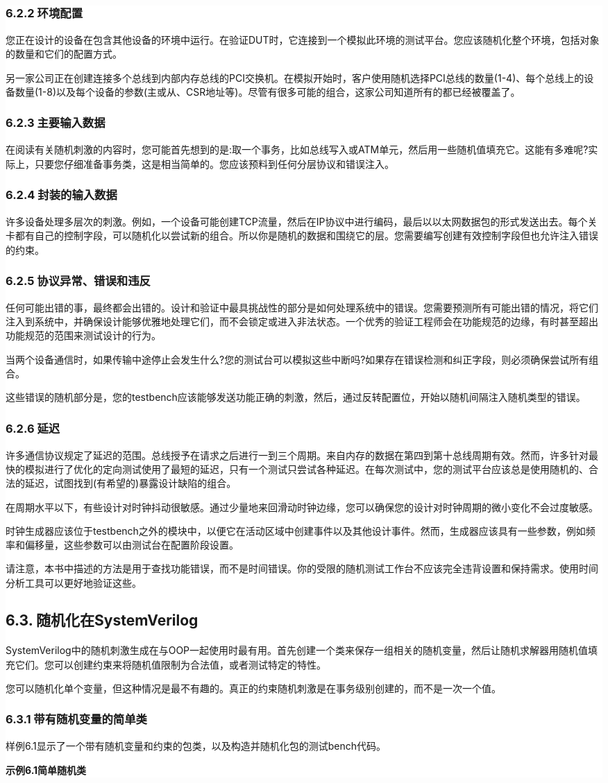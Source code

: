 ### 6.2.2 环境配置

您正在设计的设备在包含其他设备的环境中运行。在验证DUT时，它连接到一个模拟此环境的测试平台。您应该随机化整个环境，包括对象的数量和它们的配置方式。

另一家公司正在创建连接多个总线到内部内存总线的PCI交换机。在模拟开始时，客户使用随机选择PCI总线的数量(1-4)、每个总线上的设备数量(1-8)以及每个设备的参数(主或从、CSR地址等)。尽管有很多可能的组合，这家公司知道所有的都已经被覆盖了。

### 6.2.3 主要输入数据

在阅读有关随机刺激的内容时，您可能首先想到的是:取一个事务，比如总线写入或ATM单元，然后用一些随机值填充它。这能有多难呢?实际上，只要您仔细准备事务类，这是相当简单的。您应该预料到任何分层协议和错误注入。

### 6.2.4 封装的输入数据

许多设备处理多层次的刺激。例如，一个设备可能创建TCP流量，然后在IP协议中进行编码，最后以以太网数据包的形式发送出去。每个关卡都有自己的控制字段，可以随机化以尝试新的组合。所以你是随机的数据和围绕它的层。您需要编写创建有效控制字段但也允许注入错误的约束。

### 6.2.5 协议异常、错误和违反

任何可能出错的事，最终都会出错的。设计和验证中最具挑战性的部分是如何处理系统中的错误。您需要预测所有可能出错的情况，将它们注入到系统中，并确保设计能够优雅地处理它们，而不会锁定或进入非法状态。一个优秀的验证工程师会在功能规范的边缘，有时甚至超出功能规范的范围来测试设计的行为。

当两个设备通信时，如果传输中途停止会发生什么?您的测试台可以模拟这些中断吗?如果存在错误检测和纠正字段，则必须确保尝试所有组合。

这些错误的随机部分是，您的testbench应该能够发送功能正确的刺激，然后，通过反转配置位，开始以随机间隔注入随机类型的错误。

### 6.2.6 延迟

许多通信协议规定了延迟的范围。总线授予在请求之后进行一到三个周期。来自内存的数据在第四到第十总线周期有效。然而，许多针对最快的模拟进行了优化的定向测试使用了最短的延迟，只有一个测试只尝试各种延迟。在每次测试中，您的测试平台应该总是使用随机的、合法的延迟，试图找到(有希望的)暴露设计缺陷的组合。

在周期水平以下，有些设计对时钟抖动很敏感。通过少量地来回滑动时钟边缘，您可以确保您的设计对时钟周期的微小变化不会过度敏感。

时钟生成器应该位于testbench之外的模块中，以便它在活动区域中创建事件以及其他设计事件。然而，生成器应该具有一些参数，例如频率和偏移量，这些参数可以由测试台在配置阶段设置。

请注意，本书中描述的方法是用于查找功能错误，而不是时间错误。你的受限的随机测试工作台不应该完全违背设置和保持需求。使用时间分析工具可以更好地验证这些。

## 6.3. 随机化在SystemVerilog

SystemVerilog中的随机刺激生成在与OOP一起使用时最有用。首先创建一个类来保存一组相关的随机变量，然后让随机求解器用随机值填充它们。您可以创建约束来将随机值限制为合法值，或者测试特定的特性。

您可以随机化单个变量，但这种情况是最不有趣的。真正的约束随机刺激是在事务级别创建的，而不是一次一个值。

### 6.3.1 带有随机变量的简单类

样例6.1显示了一个带有随机变量和约束的包类，以及构造并随机化包的测试bench代码。

**示例6.1简单随机类**
